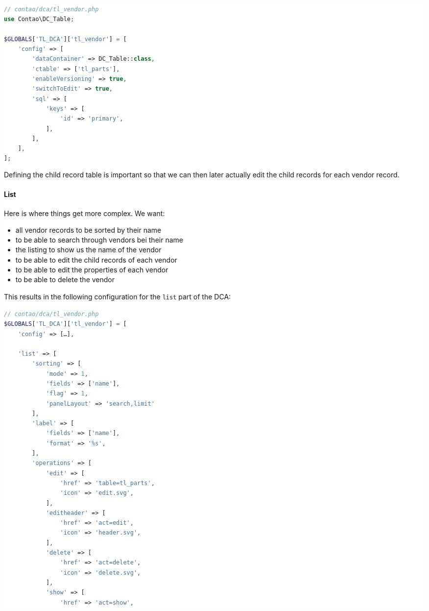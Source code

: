 ```php
// contao/dca/tl_vendor.php
use Contao\DC_Table;

$GLOBALS['TL_DCA']['tl_vendor'] = [
    'config' => [
        'dataContainer' => DC_Table::class,
        'ctable' => ['tl_parts'],
        'enableVersioning' => true,
        'switchToEdit' => true,
        'sql' => [
            'keys' => [
                'id' => 'primary',
            ],
        ], 
    ],
];
```

Defining the child record table is important so that we can then later actually
edit the child records for each vendor record.


#### List

Here is where things get more complex. We want:

* all vendor records to be sorted by their name
* to be able to search through vendors bei their name
* the listing to show us the name of the vendor
* to be able to edit the child records of each vendor
* to be able to edit the properties of each vendor
* to be able to delete the vendor

This results in the following configuration for the `list` part of the DCA:

```php
// contao/dca/tl_vendor.php
$GLOBALS['TL_DCA']['tl_vendor'] = [
    'config' => […],

    'list' => [
        'sorting' => [
            'mode' => 1,
            'fields' => ['name'],
            'flag' => 1,
            'panelLayout' => 'search,limit'
        ],
        'label' => [
            'fields' => ['name'],
            'format' => '%s',
        ],
        'operations' => [
            'edit' => [
                'href' => 'table=tl_parts',
                'icon' => 'edit.svg',
            ],
            'editheader' => [
                'href' => 'act=edit',
                'icon' => 'header.svg',
            ],
            'delete' => [
                'href' => 'act=delete',
                'icon' => 'delete.svg',
            ],
            'show' => [
                'href' => 'act=show',
```

[1]: /framework/dca
[2]: /reference/dca/config
[3]: /reference/dca/list
[4]: /reference/dca/fields
[5]: /reference/dca/palettes
[6]: /reference/dca/callbacks
[7]: /reference/dca/callbacks/#config-onload